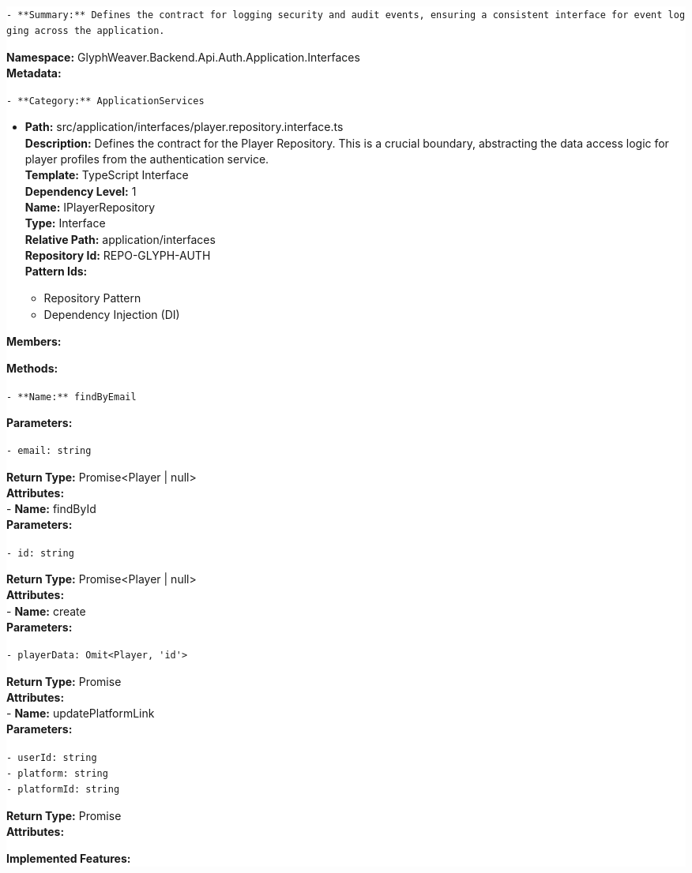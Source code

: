     - **Summary:** Defines the contract for logging security and audit events, ensuring a consistent interface for event logging across the application.
    
**Namespace:** GlyphWeaver.Backend.Api.Auth.Application.Interfaces  
**Metadata:**
    
    - **Category:** ApplicationServices
    
- **Path:** src/application/interfaces/player.repository.interface.ts  
**Description:** Defines the contract for the Player Repository. This is a crucial boundary, abstracting the data access logic for player profiles from the authentication service.  
**Template:** TypeScript Interface  
**Dependency Level:** 1  
**Name:** IPlayerRepository  
**Type:** Interface  
**Relative Path:** application/interfaces  
**Repository Id:** REPO-GLYPH-AUTH  
**Pattern Ids:**
    
    - Repository Pattern
    - Dependency Injection (DI)
    
**Members:**
    
    
**Methods:**
    
    - **Name:** findByEmail  
**Parameters:**
    
    - email: string
    
**Return Type:** Promise<Player | null>  
**Attributes:**   
    - **Name:** findById  
**Parameters:**
    
    - id: string
    
**Return Type:** Promise<Player | null>  
**Attributes:**   
    - **Name:** create  
**Parameters:**
    
    - playerData: Omit<Player, 'id'>
    
**Return Type:** Promise<Player>  
**Attributes:**   
    - **Name:** updatePlatformLink  
**Parameters:**
    
    - userId: string
    - platform: string
    - platformId: string
    
**Return Type:** Promise<Player>  
**Attributes:**   
    
**Implemented Features:**
    